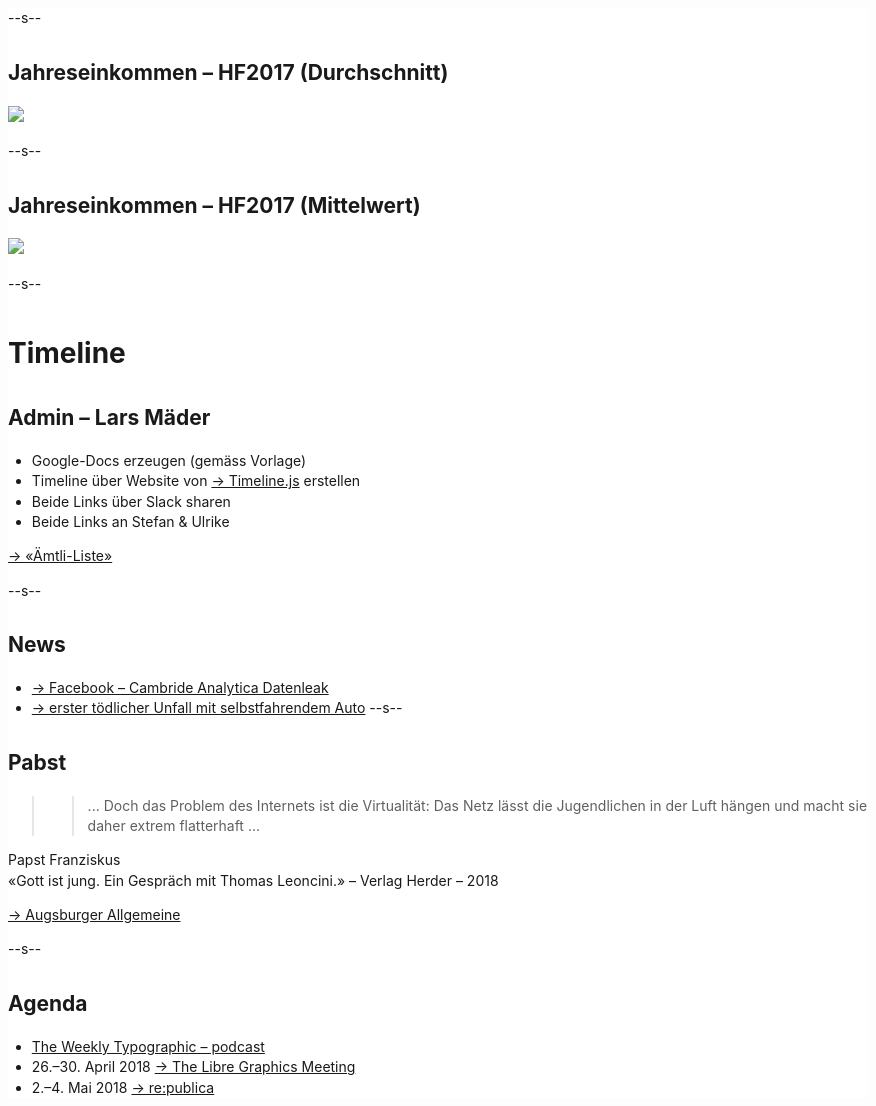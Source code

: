 --s--

## Jahreseinkommen – HF2017 (Durchschnitt)

![](https://signalwerk.github.io/IAD.Chart/charts/IAD2017_income.svg) 


--s--

## Jahreseinkommen – HF2017 (Mittelwert)


![](https://signalwerk.github.io/IAD.Chart/charts/IAD2017_income_median.svg) 



--s--
# Timeline

## Admin – Lars Mäder
* Google-Docs erzeugen (gemäss Vorlage)
* Timeline über Website von [→ Timeline.js](http://timeline.knightlab.com/) erstellen
* Beide Links über Slack sharen
* Beide Links an Stefan & Ulrike


[→ «Ämtli-Liste»](https://github.com/logrinto/IAD2017/wiki/Studenten)

--s--
## News
* [→ Facebook – Cambride Analytica Datenleak](https://newsroom.fb.com/news/2018/03/suspending-cambridge-analytica/)
* [→ erster tödlicher Unfall mit selbstfahrendem Auto](https://www.tagesanzeiger.ch/wirtschaft/frau-stirbt-bei-unfall-mit-selbstfahrendem-uberauto/story/12197856)
--s--
## Pabst

>> ... Doch das Problem des Internets ist die Virtualität: Das Netz lässt die Jugendlichen in der Luft hängen und macht sie daher extrem flatterhaft ...

Papst Franziskus <br> «Gott ist jung. Ein Gespräch mit Thomas Leoncini.» – Verlag Herder – 2018 

[→ Augsburger Allgemeine ](https://www.augsburger-allgemeine.de/politik/Exklusiv-Hier-schreibt-heute-Papst-Franziskus-fuer-Sie-id50677546.html)

--s--
## Agenda

* [The Weekly Typographic – podcast](https://www.theleagueofmoveabletype.com/podcast)
* 26.–30. April 2018 [→ The Libre Graphics Meeting](https://libregraphicsmeeting.org/2018/)
* 2.–4. Mai 2018 [→ re:publica](https://re-publica.com/)
